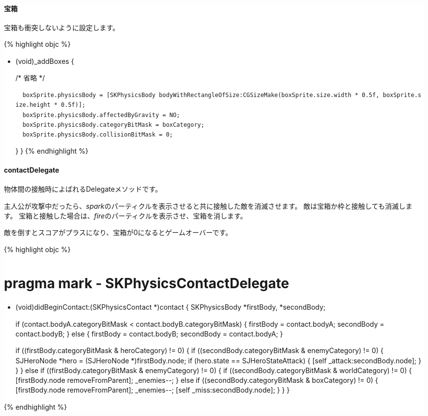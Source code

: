 #### 宝箱

宝箱も衝突しないように設定します。

{% highlight objc %}
- (void)_addBoxes {

    /* 省略 */

        boxSprite.physicsBody = [SKPhysicsBody bodyWithRectangleOfSize:CGSizeMake(boxSprite.size.width * 0.5f, boxSprite.size.height * 0.5f)];
        boxSprite.physicsBody.affectedByGravity = NO;
        boxSprite.physicsBody.categoryBitMask = boxCategory;
        boxSprite.physicsBody.collisionBitMask = 0;
    }
}
{% endhighlight %}

#### contactDelegate

物体間の接触時によばれるDelegateメソッドです。

主人公が攻撃中だったら、*spark*のパーティクルを表示させると共に接触した敵を消滅させます。
敵は宝箱か枠と接触しても消滅します。
宝箱と接触した場合は、*fire*のパーティクルを表示させ、宝箱を消します。

敵を倒すとスコアがプラスになり、宝箱が0になるとゲームオーバーです。

{% highlight objc %}
# pragma mark - SKPhysicsContactDelegate

- (void)didBeginContact:(SKPhysicsContact *)contact {
    SKPhysicsBody *firstBody, *secondBody;
    
    if (contact.bodyA.categoryBitMask < contact.bodyB.categoryBitMask) {
        firstBody = contact.bodyA;
        secondBody = contact.bodyB;
    } else {
        firstBody = contact.bodyB;
        secondBody = contact.bodyA;
    }
    
    if ((firstBody.categoryBitMask & heroCategory) != 0) {
        if ((secondBody.categoryBitMask & enemyCategory) != 0) {
            SJHeroNode *hero = (SJHeroNode *)firstBody.node;
            if (hero.state == SJHeroStateAttack) {
                [self _attack:secondBody.node];
            }
        }
    } else if ((firstBody.categoryBitMask & enemyCategory) != 0) {
        if ((secondBody.categoryBitMask & worldCategory) != 0) {
            [firstBody.node removeFromParent];
            _enemies--;
        } else if ((secondBody.categoryBitMask & boxCategory) != 0) {
            [firstBody.node removeFromParent];
            _enemies--;
            [self _miss:secondBody.node];
        }
    }
}

{% endhighlight %}


[^1]: このサイトのロゴにも利用。とても素敵なフォントです。[もさもさフォント mosamosa font](http://lovalotta.pya.jp/mosamosa/)
[^2]: この時、敵と重なっていたら敵を破壊していますが、単なる操作感向上のためで、特に重要ではありません。